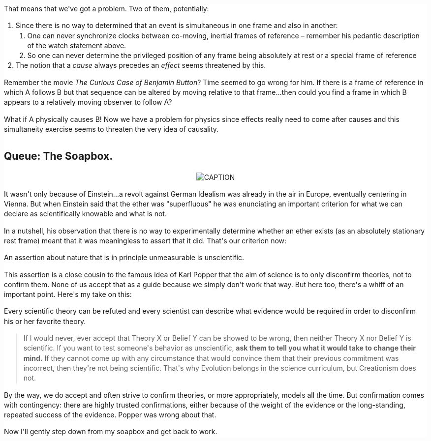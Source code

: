 That means that we've got a problem. Two of them, potentially:

1. Since there is no way to determined that an event is simultaneous in one frame and also in another:
   1. One can never synchronize clocks between co-moving, inertial frames of reference – remember his pedantic description of the watch statement above.
   2. So one can never determine the privileged position of any frame being absolutely at rest or a special frame of reference
2. The notion that a *cause* always precedes an *effect* seems threatened by this.

Remember the movie *The Curious Case of Benjamin Button*? Time seemed to go wrong for him. If there is a frame of reference in which A follows B but that sequence can be altered by moving relative to that frame...then could you find a frame in which B appears to a relatively moving observer to follow A?

What if A physically causes B! Now we have a problem for physics since effects really need to come after causes and this simultaneity exercise seems to threaten the very idea of causality. 

## Queue: The Soapbox.

<div class="figure" style="text-align: center"><span id="fig:huygenssaturn"></span>
<img src="./images/relativity/soap.png" alt="CAPTION" width="200" />
</div>

It wasn't only because of Einstein...a revolt against German Idealism was already in the air in Europe, eventually centering in Vienna. But when Einstein said that the ether was "superfluous" he was enunciating an important criterion for what we can declare as scientifically knowable and what is not. 

In a nutshell, his observation that there is no way to experimentally determine whether an ether exists (as an absolutely stationary rest frame)  meant that it was meaningless to assert that it did. That's our criterion now:

<p class="pullquote"  markdown="1">An assertion about nature that is in principle unmeasurable is unscientific. </p>

This assertion is a close cousin to the famous idea of Karl Popper that the aim of science is to only disconfirm theories, not to confirm them. None of us accept that as a guide because we simply don't work that way. But here too, there's a whiff of an important point. Here's my take on this:

<p class="pullquote"  markdown="1">Every scientific theory can be refuted and every scientist can describe what evidence would be required in order to disconfirm his or her favorite theory. </p>

> If I would never, ever accept that Theory X or Belief Y can be showed to be wrong, then neither Theory X nor Belief Y is scientific. If you want to test someone's behavior as unscientific, **ask them to tell you what it would take to change their mind.** If they cannot come up with any circumstance that would convince them that their previous commitment was incorrect, then they're not being scientific. That's why Evolution belongs in the science curriculum, but Creationism does not.

By the way, we do accept and often strive to confirm theories, or more appropriately, models all the time. But confirmation comes with contingency: there are highly trusted confirmations, either because of the weight of the evidence or the long-standing, repeated success of the evidence. Popper was wrong about that.

Now I'll gently step down from my soapbox and get back to work.
